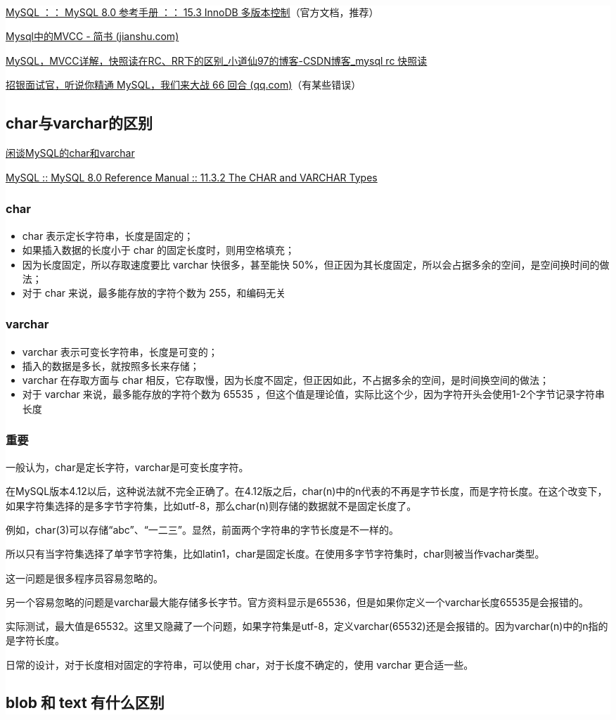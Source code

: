 [MySQL ：： MySQL 8.0 参考手册 ：： 15.3 InnoDB 多版本控制](https://dev.mysql.com/doc/refman/8.0/en/innodb-multi-versioning.html)（官方文档，推荐）

[Mysql中的MVCC - 简书 (jianshu.com)](https://www.jianshu.com/p/654773e14c38)

[MySQL，MVCC详解，快照读在RC、RR下的区别_小道仙97的博客-CSDN博客_mysql rc 快照读](https://blog.csdn.net/Tomwildboar/article/details/121064240)





[招银面试官，听说你精通 MySQL，我们来大战 66 回合 (qq.com)](https://mp.weixin.qq.com/s/JFjFs_7xduCmHOegbJ-Gbg)（有某些错误）

## char与varchar的区别

[闲谈MySQL的char和varchar](https://blog.csdn.net/bigwood99/article/details/114981705)

[MySQL :: MySQL 8.0 Reference Manual :: 11.3.2 The CHAR and VARCHAR Types](https://dev.mysql.com/doc/refman/8.0/en/char.html)

### char

- char 表示定长字符串，长度是固定的；
- 如果插入数据的长度小于 char 的固定长度时，则用空格填充；
- 因为长度固定，所以存取速度要比 varchar 快很多，甚至能快 50%，但正因为其长度固定，所以会占据多余的空间，是空间换时间的做法；
- 对于 char 来说，最多能存放的字符个数为 255，和编码无关

### varchar

- varchar 表示可变长字符串，长度是可变的；
- 插入的数据是多长，就按照多长来存储；
- varchar 在存取方面与 char 相反，它存取慢，因为长度不固定，但正因如此，不占据多余的空间，是时间换空间的做法；
- 对于 varchar 来说，最多能存放的字符个数为 65535 ，但这个值是理论值，实际比这个少，因为字符开头会使用1-2个字节记录字符串长度



### **重要**

一般认为，char是定长字符，varchar是可变长度字符。

在MySQL版本4.12以后，这种说法就不完全正确了。在4.12版之后，char(n)中的n代表的不再是字节长度，而是字符长度。在这个改变下，如果字符集选择的是多字节字符集，比如utf-8，那么char(n)则存储的数据就不是固定长度了。

例如，char(3)可以存储“abc”、“一二三”。显然，前面两个字符串的字节长度是不一样的。

所以只有当字符集选择了单字节字符集，比如latin1，char是固定长度。在使用多字节字符集时，char则被当作vachar类型。

这一问题是很多程序员容易忽略的。

另一个容易忽略的问题是varchar最大能存储多长字节。官方资料显示是65536，但是如果你定义一个varchar长度65535是会报错的。

实际测试，最大值是65532。这里又隐藏了一个问题，如果字符集是utf-8，定义varchar(65532)还是会报错的。因为varchar(n)中的n指的是字符长度。



日常的设计，对于长度相对固定的字符串，可以使用 char，对于长度不确定的，使用 varchar 更合适一些。



## blob 和 text 有什么区别
